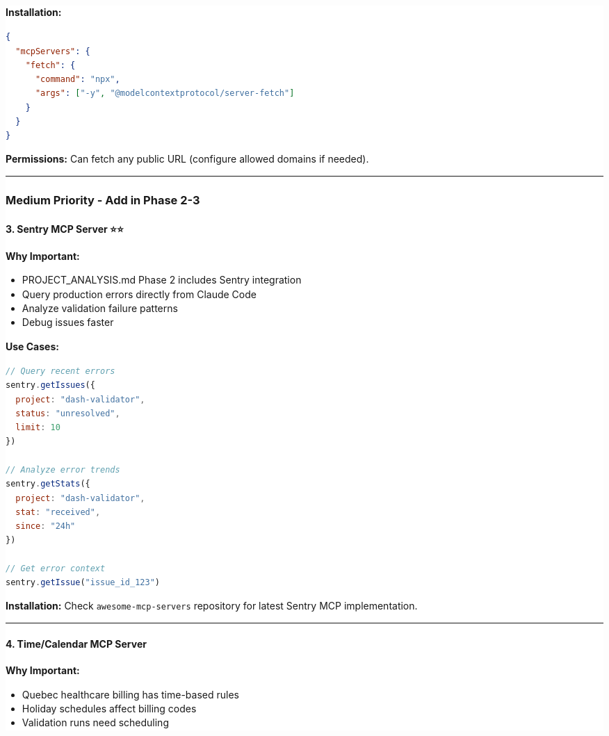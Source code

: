 **Installation:**
```json
{
  "mcpServers": {
    "fetch": {
      "command": "npx",
      "args": ["-y", "@modelcontextprotocol/server-fetch"]
    }
  }
}
```

**Permissions:** Can fetch any public URL (configure allowed domains if needed).

---


### Medium Priority - Add in Phase 2-3

#### 3. Sentry MCP Server ⭐⭐

**Why Important:**
- PROJECT_ANALYSIS.md Phase 2 includes Sentry integration
- Query production errors directly from Claude Code
- Analyze validation failure patterns
- Debug issues faster

**Use Cases:**
```javascript
// Query recent errors
sentry.getIssues({
  project: "dash-validator",
  status: "unresolved",
  limit: 10
})

// Analyze error trends
sentry.getStats({
  project: "dash-validator",
  stat: "received",
  since: "24h"
})

// Get error context
sentry.getIssue("issue_id_123")
```

**Installation:** Check `awesome-mcp-servers` repository for latest Sentry MCP implementation.

---

#### 4. Time/Calendar MCP Server

**Why Important:**
- Quebec healthcare billing has time-based rules
- Holiday schedules affect billing codes
- Validation runs need scheduling
